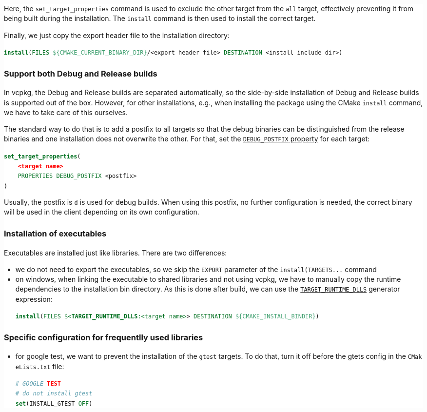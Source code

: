 Here, the `set_target_properties` command is used to exclude the other target from the `all` target, effectively preventing it from being built during the installation. The `install` command is then used to install the correct target.

Finally, we just copy the export header file to the installation directory:
```cmake
install(FILES ${CMAKE_CURRENT_BINARY_DIR}/<export header file> DESTINATION <install include dir>)
```


### Support both Debug and Release builds
In vcpkg, the Debug and Release builds are separated automatically, so the side-by-side installation of Debug and Release builds is supported out of the box. However, for other installations, e.g., when installing the package using the CMake `install` command, we have to take care of this ourselves. 

The standard way to do that is to add a postfix to all targets so that the debug binaries can be distinguished from the release binaries and one installation does not overwrite the other. For that, set the [`DEBUG_POSTFIX` property](https://cmake.org/cmake/help/latest/prop_tgt/DEBUG_POSTFIX.html) for each target:
```cmake
set_target_properties(
    <target name>
	PROPERTIES DEBUG_POSTFIX <postfix>
)
```

Usually, the postfix is `d` is used for debug builds. When using this postfix, no further configuration is needed, the correct binary will be used in the client depending on its own configuration.


### Installation of executables
Executables are installed just like libraries. There are two differences:

- we do not need to export the executables, so we skip the `EXPORT` parameter of the `install(TARGETS...` command
- on windows, when linking the executable to shared libraries and not using vcpkg, we have to manually copy the runtime dependencies to the installation bin directory. As this is done after build, we can use the [`TARGET_RUNTIME_DLLS`](https://cmake.org/cmake/help/latest/manual/cmake-generator-expressions.7.html#genex:TARGET_RUNTIME_DLLS) generator expression:
    ```cmake
    install(FILES $<TARGET_RUNTIME_DLLS:<target name>> DESTINATION ${CMAKE_INSTALL_BINDIR})
    ```

### Specific configuration for frequentlly used libraries

- for google test, we want to prevent the installation of the `gtest` targets. To do that, turn it off before the gtets config in the `CMakeLists.txt` file:
    ```cmake
    # GOOGLE TEST
    # do not install gtest
    set(INSTALL_GTEST OFF)
